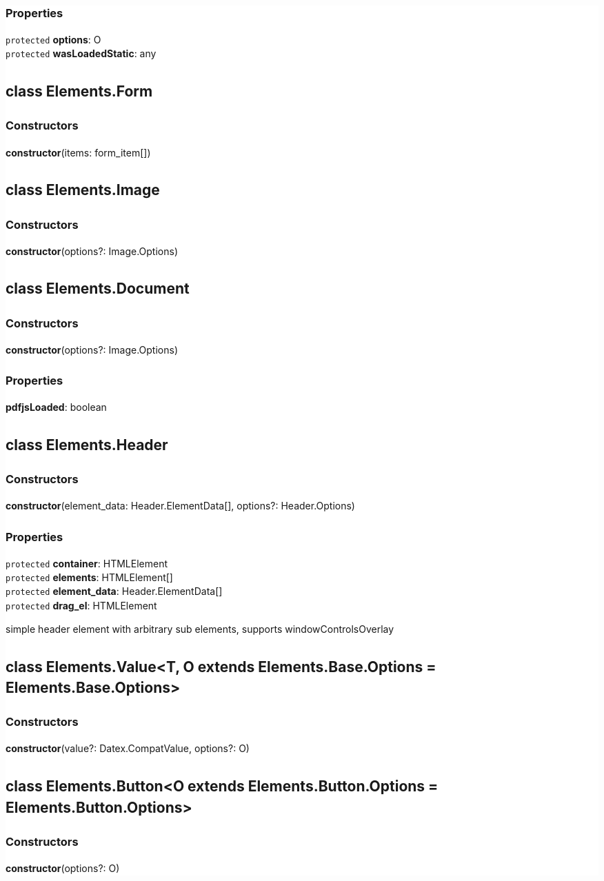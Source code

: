 ### Properties
`protected` **options**: O<br>
`protected` **wasLoadedStatic**: any<br>


## class **Elements.Form**
### Constructors
 **constructor**(items: form_item[])



## class **Elements.Image**
### Constructors
 **constructor**(options?: Image.Options)



## class **Elements.Document**
### Constructors
 **constructor**(options?: Image.Options)

### Properties
**pdfjsLoaded**: boolean<br>


## class **Elements.Header**
### Constructors
 **constructor**(element_data: Header.ElementData[], options?: Header.Options)

### Properties
`protected` **container**: HTMLElement<br>
`protected` **elements**: HTMLElement[]<br>
`protected` **element_data**: Header.ElementData[]<br>
`protected` **drag_el**: HTMLElement<br>

simple header element with arbitrary sub elements, supports windowControlsOverlay

## class **Elements.Value**\<T, O extends Elements.Base.Options = Elements.Base.Options>
### Constructors
 **constructor**(value?: Datex.CompatValue, options?: O)



## class **Elements.Button**\<O extends Elements.Button.Options = Elements.Button.Options>
### Constructors
 **constructor**(options?: O)

